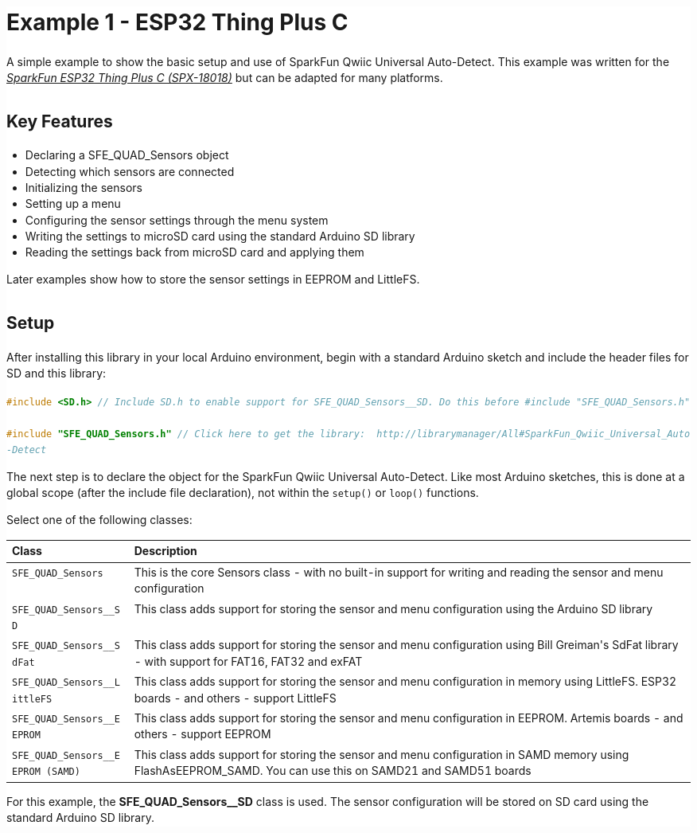 # Example 1 - ESP32 Thing Plus C

A simple example to show the basic setup and use of SparkFun Qwiic Universal Auto-Detect.
This example was written for the [*SparkFun ESP32 Thing Plus C (SPX-18018)*](https://www.sparkfun.com/products/18018) but can be adapted for many platforms.

## Key Features

* Declaring a SFE_QUAD_Sensors object
* Detecting which sensors are connected
* Initializing the sensors
* Setting up a menu
* Configuring the sensor settings through the menu system
* Writing the settings to microSD card using the standard Arduino SD library
* Reading the settings back from microSD card and applying them

Later examples show how to store the sensor settings in EEPROM and LittleFS.

## Setup

After installing this library in your local Arduino environment, begin with a standard Arduino sketch and include the header files for SD and this library:

```C++
#include <SD.h> // Include SD.h to enable support for SFE_QUAD_Sensors__SD. Do this before #include "SFE_QUAD_Sensors.h"

#include "SFE_QUAD_Sensors.h" // Click here to get the library:  http://librarymanager/All#SparkFun_Qwiic_Universal_Auto-Detect
```

The next step is to declare the object for the SparkFun Qwiic Universal Auto-Detect. Like most Arduino sketches, this is done at a global scope (after the include file declaration), not within the ```setup()``` or ```loop()``` functions. 

Select one of the following classes:

| Class | Description |
| :--- | :--- |
| `SFE_QUAD_Sensors` | This is the core Sensors class - with no built-in support for writing and reading the sensor and menu configuration |
| `SFE_QUAD_Sensors__SD` | This class adds support for storing the sensor and menu configuration using the Arduino SD library |
| `SFE_QUAD_Sensors__SdFat` | This class adds support for storing the sensor and menu configuration using Bill Greiman's SdFat library - with support for FAT16, FAT32 and exFAT |
| `SFE_QUAD_Sensors__LittleFS` | This class adds support for storing the sensor and menu configuration in memory using LittleFS. ESP32 boards - and others - support LittleFS |
| `SFE_QUAD_Sensors__EEPROM` | This class adds support for storing the sensor and menu configuration in EEPROM. Artemis boards - and others - support EEPROM |
| `SFE_QUAD_Sensors__EEPROM (SAMD)` | This class adds support for storing the sensor and menu configuration in SAMD memory using FlashAsEEPROM_SAMD. You can use this on SAMD21 and SAMD51 boards |

For this example, the **SFE_QUAD_Sensors__SD** class is used. The sensor configuration will be stored on SD card using the standard Arduino SD library.
